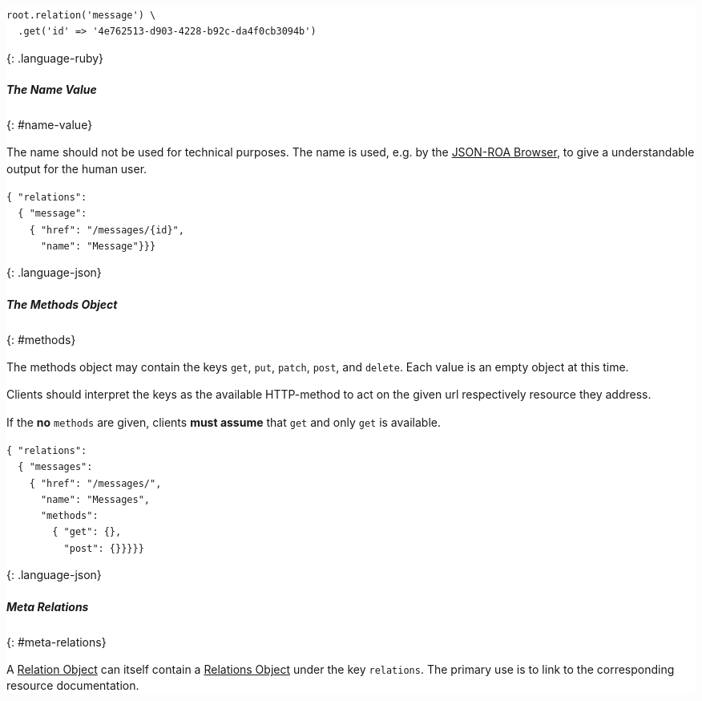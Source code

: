     root.relation('message') \
      .get('id' => '4e762513-d903-4228-b92c-da4f0cb3094b')
  {: .language-ruby}

</div> </div>


##### The Name Value
{: #name-value}
<div class="row"> <div class="col-md-6">

The name should not be used for technical purposes. The name is used, e.g. by
the [JSON-ROA Browser][], to give a understandable output for the human user.

</div> <div class="col-md-6">

    { "relations": 
      { "message": 
        { "href": "/messages/{id}", 
          "name": "Message"}}}
  {: .language-json}

</div> </div>



##### The Methods Object 
{: #methods}
<div class="row"> <div class="col-md-6">

The methods object may contain the keys `get`, `put`, `patch`, `post`, and `delete`. 
Each value is an empty object at this time. 

Clients should interpret the keys as the available HTTP-method to act on the
given url respectively resource they address. 

If the **no** `methods` are  given, clients **must assume** that `get` and only
`get` is available. 

</div> <div class="col-md-6">

    { "relations": 
      { "messages": 
        { "href": "/messages/",
          "name": "Messages",
          "methods": 
            { "get": {},
              "post": {}}}}}
  {: .language-json}

</div> </div>


#####  Meta Relations 
{: #meta-relations}
<div class="row"> <div class="col-md-6">

A [Relation Object][] can itself contain a [Relations Object][] under the key
`relations`. The primary use is to link to the corresponding resource
documentation.


  [Embedding Resources]: #embedding-resources
  [JSON-ROA Browser]: http://json-roa.github.io/browser/index.html
  [JSON-ROA Demonstration Application]: https://json-roa-demo.herokuapp.com/api-browser/index.html#/
  [JSON-ROA Object]: #json-roa-object
  [JSON-ROA Ruby Client]: https://github.com/json-roa/json-roa_ruby-client
  [Meta Relations]: #meta-relations
  [RFC3986 Uniform Resource Identifier]: https://tools.ietf.org/html/rfc3986
  [RFC6570 URI Template]: https://tools.ietf.org/html/rfc6570
  [Relation Identifier]: #relation-identifier
  [Relation Object]: #relations-object
  [Semantic Versioning]: http://semver.org/
  [collection object]: #collection-object
  [relation object]: #relation-object
  [relations object]: #relations-object
  [section Semantic Versioning]: #semantic-versioning